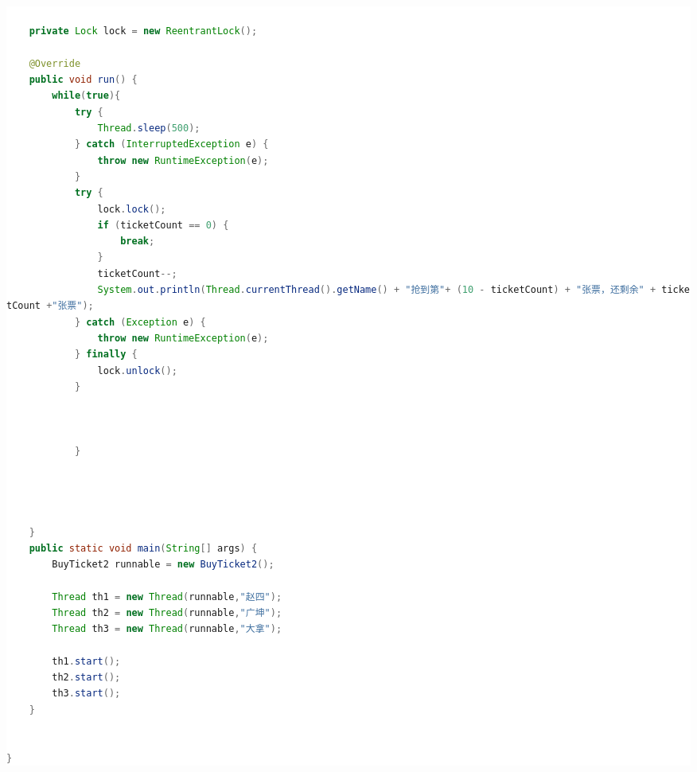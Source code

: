 ```java

    private Lock lock = new ReentrantLock();

    @Override
    public void run() {
        while(true){
            try {
                Thread.sleep(500);
            } catch (InterruptedException e) {
                throw new RuntimeException(e);
            }
            try {
                lock.lock();
                if (ticketCount == 0) {
                    break;
                }
                ticketCount--;
                System.out.println(Thread.currentThread().getName() + "抢到第"+ (10 - ticketCount) + "张票，还剩余" + ticketCount +"张票");
            } catch (Exception e) {
                throw new RuntimeException(e);
            } finally {
                lock.unlock();
            }



            }




    }
    public static void main(String[] args) {
        BuyTicket2 runnable = new BuyTicket2();

        Thread th1 = new Thread(runnable,"赵四");
        Thread th2 = new Thread(runnable,"广坤");
        Thread th3 = new Thread(runnable,"大拿");

        th1.start();
        th2.start();
        th3.start();
    }


}


```
